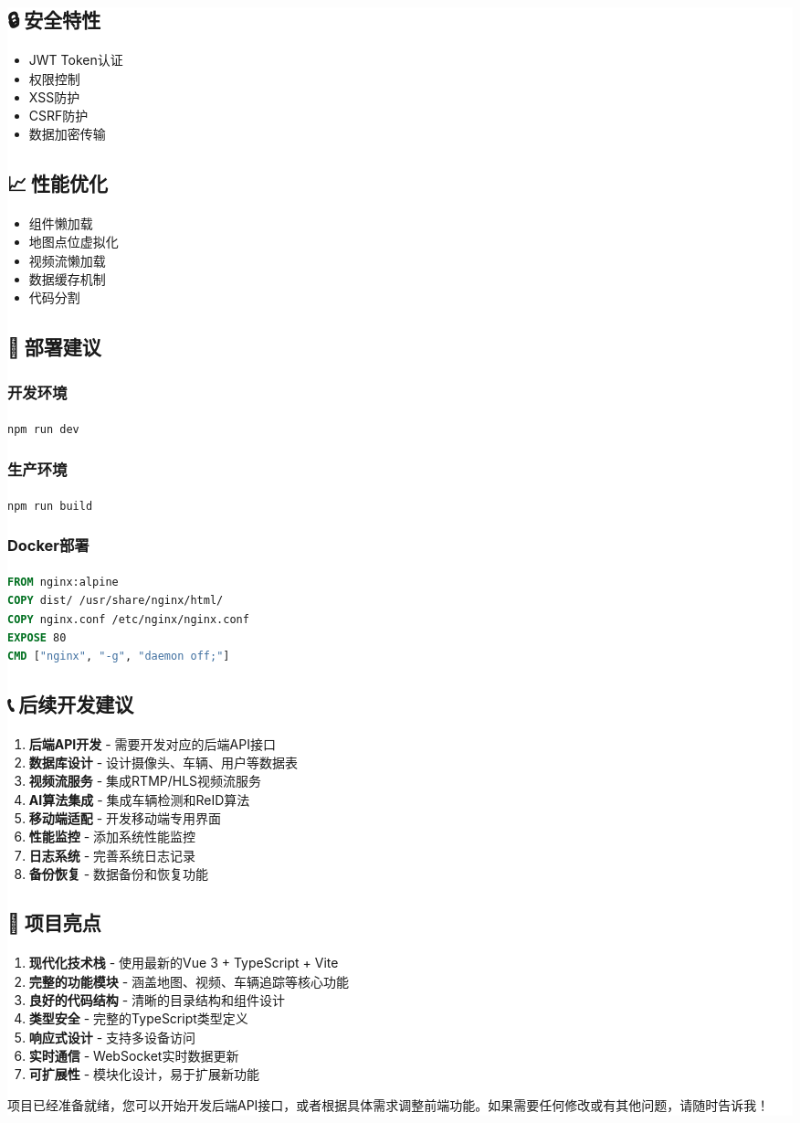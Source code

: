 ## 🔒 安全特性

- JWT Token认证
- 权限控制
- XSS防护
- CSRF防护
- 数据加密传输

## 📈 性能优化

- 组件懒加载
- 地图点位虚拟化
- 视频流懒加载
- 数据缓存机制
- 代码分割

## 🚀 部署建议

### 开发环境
```bash
npm run dev
```

### 生产环境
```bash
npm run build
```

### Docker部署
```dockerfile
FROM nginx:alpine
COPY dist/ /usr/share/nginx/html/
COPY nginx.conf /etc/nginx/nginx.conf
EXPOSE 80
CMD ["nginx", "-g", "daemon off;"]
```

## 📞 后续开发建议

1. **后端API开发** - 需要开发对应的后端API接口
2. **数据库设计** - 设计摄像头、车辆、用户等数据表
3. **视频流服务** - 集成RTMP/HLS视频流服务
4. **AI算法集成** - 集成车辆检测和ReID算法
5. **移动端适配** - 开发移动端专用界面
6. **性能监控** - 添加系统性能监控
7. **日志系统** - 完善系统日志记录
8. **备份恢复** - 数据备份和恢复功能

## 🎯 项目亮点

1. **现代化技术栈** - 使用最新的Vue 3 + TypeScript + Vite
2. **完整的功能模块** - 涵盖地图、视频、车辆追踪等核心功能
3. **良好的代码结构** - 清晰的目录结构和组件设计
4. **类型安全** - 完整的TypeScript类型定义
5. **响应式设计** - 支持多设备访问
6. **实时通信** - WebSocket实时数据更新
7. **可扩展性** - 模块化设计，易于扩展新功能

项目已经准备就绪，您可以开始开发后端API接口，或者根据具体需求调整前端功能。如果需要任何修改或有其他问题，请随时告诉我！

